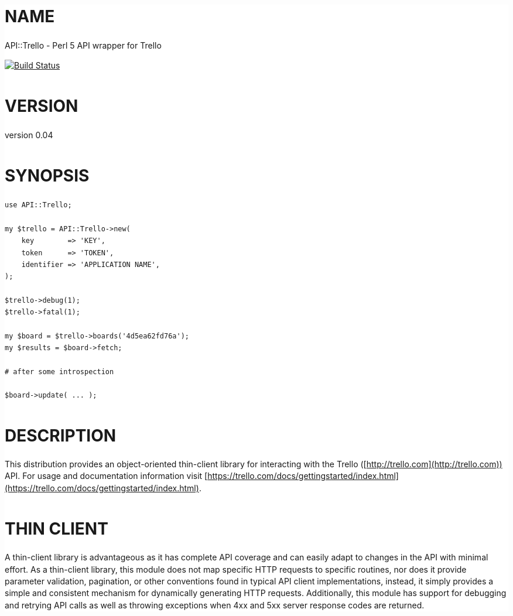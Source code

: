 # NAME

API::Trello - Perl 5 API wrapper for Trello

[![Build Status](https://travis-ci.org/AccessAbundant/API-Trello.png?branch=master)](https://travis-ci.org/AccessAbundant/API-Trello)

# VERSION

version 0.04

# SYNOPSIS

    use API::Trello;

    my $trello = API::Trello->new(
        key        => 'KEY',
        token      => 'TOKEN',
        identifier => 'APPLICATION NAME',
    );

    $trello->debug(1);
    $trello->fatal(1);

    my $board = $trello->boards('4d5ea62fd76a');
    my $results = $board->fetch;

    # after some introspection

    $board->update( ... );

# DESCRIPTION

This distribution provides an object-oriented thin-client library for
interacting with the Trello ([http://trello.com](http://trello.com)) API. For usage and
documentation information visit [https://trello.com/docs/gettingstarted/index.html](https://trello.com/docs/gettingstarted/index.html).

# THIN CLIENT

A thin-client library is advantageous as it has complete API coverage and
can easily adapt to changes in the API with minimal effort. As a thin-client
library, this module does not map specific HTTP requests to specific routines,
nor does it provide parameter validation, pagination, or other conventions
found in typical API client implementations, instead, it simply provides a
simple and consistent mechanism for dynamically generating HTTP requests.
Additionally, this module has support for debugging and retrying API calls as
well as throwing exceptions when 4xx and 5xx server response codes are
returned.

